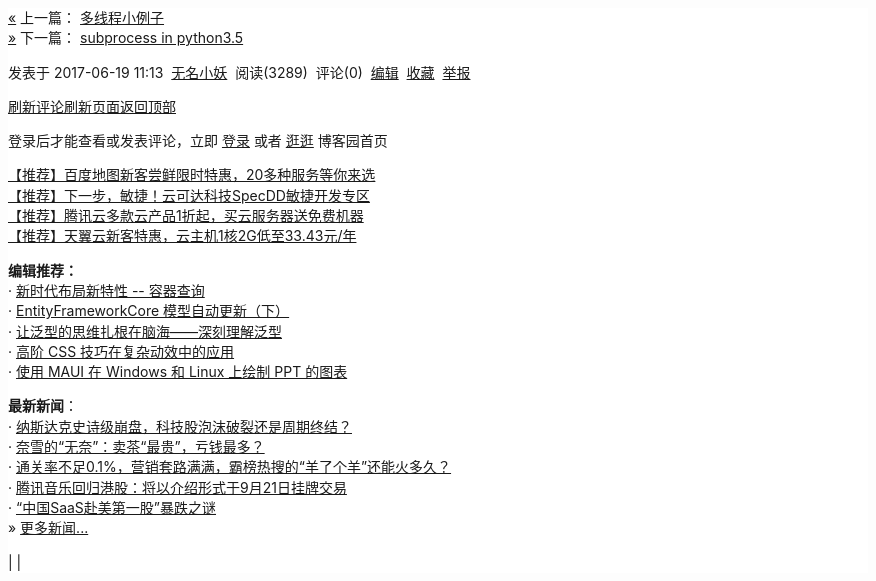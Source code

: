 [«](https://www.cnblogs.com/wumingxiaoyao/p/7047853.html) 上一篇： [多线程小例子](https://www.cnblogs.com/wumingxiaoyao/p/7047853.html "发布于 2017-06-19 11:12")  
[»](https://www.cnblogs.com/wumingxiaoyao/p/7047862.html) 下一篇： [subprocess in python3.5](https://www.cnblogs.com/wumingxiaoyao/p/7047862.html "发布于 2017-06-19 11:15")

发表于 2017-06-19 11:13  [无名小妖](https://www.cnblogs.com/wumingxiaoyao/)  阅读(3289)  评论(0)  [编辑](https://i.cnblogs.com/EditPosts.aspx?postid=7047858)  [收藏](javascript:void(0))  [举报](javascript:void(0))

[刷新评论](javascript:void(0);)[刷新页面](#)[返回顶部](#top)

登录后才能查看或发表评论，立即 [登录](javascript:void(0);) 或者 [逛逛](https://www.cnblogs.com/) 博客园首页

[【推荐】百度地图新客尝鲜限时特惠，20多种服务等你来选](https://lbsyun.baidu.com/promotion/specialoffer#/home?source=2)  
[【推荐】下一步，敏捷！云可达科技SpecDD敏捷开发专区](https://brands.cnblogs.com/specdd)  
[【推荐】腾讯云多款云产品1折起，买云服务器送免费机器](https://curl.qcloud.com/k19RDMHo)  
[【推荐】天翼云新客特惠，云主机1核2G低至33.43元/年](https://click.ctyun.cn?track=source_bokeyuan-medium_cps-content_se430382)  

**编辑推荐：**   
· [新时代布局新特性 -- 容器查询](https://www.cnblogs.com/coco1s/p/16692057.html)  
· [EntityFrameworkCore 模型自动更新（下）](https://www.cnblogs.com/CreateMyself/p/16671274.html)  
· [让泛型的思维扎根在脑海——深刻理解泛型](https://www.cnblogs.com/green-jcx/p/16671687.html)  
· [高阶 CSS 技巧在复杂动效中的应用](https://www.cnblogs.com/coco1s/p/16672819.html)  
· [使用 MAUI 在 Windows 和 Linux 上绘制 PPT 的图表](https://www.cnblogs.com/lindexi/p/16671495.html)  

**最新新闻**：  
· [纳斯达克史诗级崩盘，科技股泡沫破裂还是周期终结？](//news.cnblogs.com/n/728307/)  
· [奈雪的“无奈”：卖茶“最贵”，亏钱最多？](//news.cnblogs.com/n/728306/)  
· [通关率不足0.1%，营销套路满满，霸榜热搜的“羊了个羊”还能火多久？](//news.cnblogs.com/n/728305/)  
· [腾讯音乐回归港股：将以介绍形式于9月21日挂牌交易](//news.cnblogs.com/n/728304/)  
· [“中国SaaS赴美第一股”暴跌之谜](//news.cnblogs.com/n/728303/)  
» [更多新闻...](https://news.cnblogs.com/ "IT 新闻")



 | |